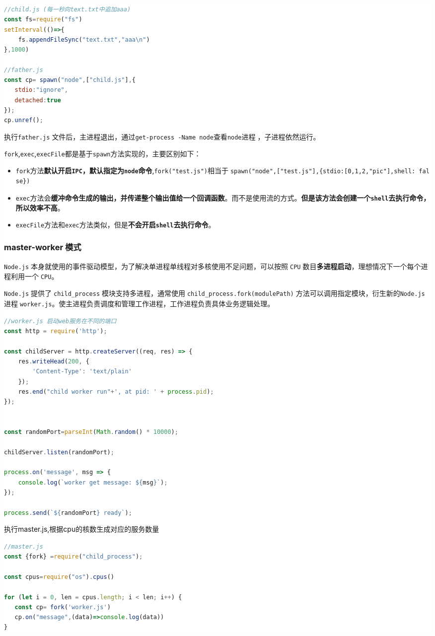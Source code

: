 ```js
//child.js (每一秒向text.txt中追加aaa)
const fs=require("fs")
setInterval(()=>{
    fs.appendFileSync("text.txt","aaa\n")
},1000)

//father.js 
const cp= spawn("node",["child.js"],{
   stdio:"ignore",
   detached:true 
});
cp.unref();

```
执行`father.js` 文件后，主进程退出，通过`get-process -Name node`查看`node`进程 ，子进程依然运行。

`fork`,`exec`,`execFile`都是基于`spawn`方法实现的，主要区别如下：

+ `fork`方法**默认开启`IPC`，默认指定为`node`命令**,`fork("test.js")`相当于 `spawn("node",["test.js"],{stdio:[0,1,2,"pic"],shell: false})`

+ `exec`方法会**缓冲命令生成的输出，并传递整个输出值给一个回调函数**。而不是使用流的方式。**但是该方法会创建一个`shell`去执行命令，所以效率不高**。

+ `execFile`方法和`exec`方法类似，但是**不会开启`shell`去执行命令**。

### master-worker 模式
`Node.js` 本身就使用的事件驱动模型，为了解决单进程单线程对多核使用不足问题，可以按照 `CPU` 数目**多进程启动**，理想情况下一个每个进程利用一个 `CPU`。

`Node.js` 提供了 `child_process` 模块支持多进程，通常使用 `child_process.fork(modulePath)` 方法可以调用指定模块，衍生新的`Node.js` 进程 `worker.js`。使主进程负责调度和管理工作进程，工作进程负责具体业务逻辑处理。

```js
//worker.js 启动web服务在不同的端口
const http = require('http');

const childServer = http.createServer((req, res) => {
    res.writeHead(200, {
        'Content-Type': 'text/plain'
    });
    res.end("child worker run"+', at pid: ' + process.pid);
});


const randomPort=parseInt(Math.random() * 10000);

childServer.listen(randomPort);

process.on('message', msg => {
    console.log(`worker get message: ${msg}`);
});
  
process.send(`${randomPort} ready`);
```
执行master.js,根据cpu的核数生成对应的服务数量
```js
//master.js
const {fork} =require("child_process");

const cpus=require("os").cpus()

for (let i = 0, len = cpus.length; i < len; i++) {
   const cp= fork('worker.js')
   cp.on("message",(data)=>console.log(data))
}

```
